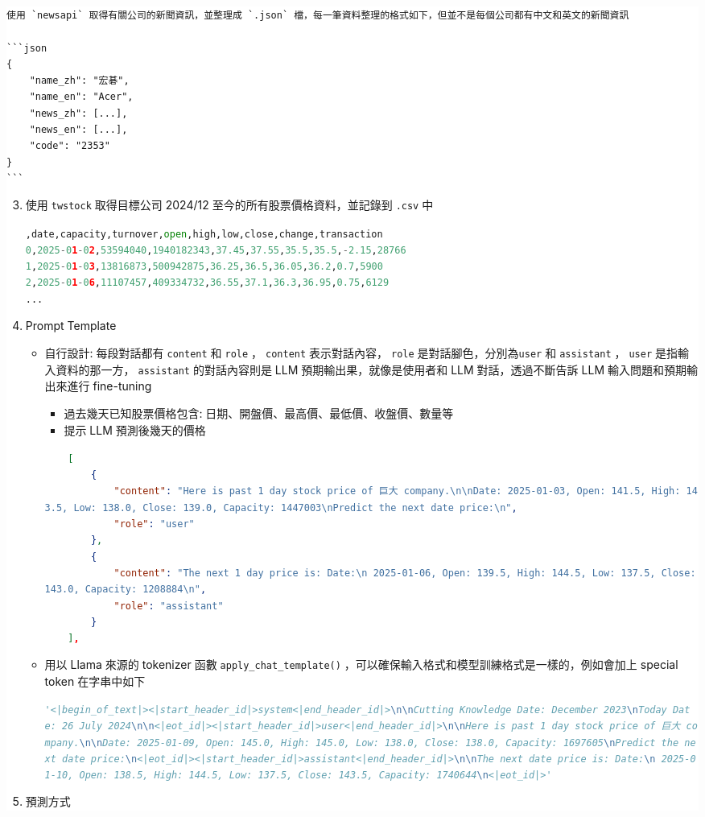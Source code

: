     使用 `newsapi` 取得有關公司的新聞資訊，並整理成 `.json` 檔，每一筆資料整理的格式如下，但並不是每個公司都有中文和英文的新聞資訊
    
    ```json
    {
    	"name_zh": "宏碁",
    	"name_en": "Acer",
    	"news_zh": [...], 
    	"news_en": [...],
    	"code": "2353"
    }
    ```
    
3. 使用 `twstock` 取得目標公司 2024/12 至今的所有股票價格資料，並記錄到 `.csv` 中
    
    ```python
    ,date,capacity,turnover,open,high,low,close,change,transaction
    0,2025-01-02,53594040,1940182343,37.45,37.55,35.5,35.5,-2.15,28766
    1,2025-01-03,13816873,500942875,36.25,36.5,36.05,36.2,0.7,5900
    2,2025-01-06,11107457,409334732,36.55,37.1,36.3,36.95,0.75,6129
    ...
    ```
    
4. Prompt Template
    - 自行設計: 每段對話都有 `content` 和 `role` ， `content` 表示對話內容， `role` 是對話腳色，分別為`user` 和 `assistant` ， `user` 是指輸入資料的那一方， `assistant` 的對話內容則是 LLM 預期輸出果，就像是使用者和 LLM 對話，透過不斷告訴 LLM 輸入問題和預期輸出來進行 fine-tuning
        - 過去幾天已知股票價格包含: 日期、開盤價、最高價、最低價、收盤價、數量等
        - 提示 LLM 預測後幾天的價格
        
        ```json
            [
                {
                    "content": "Here is past 1 day stock price of 巨大 company.\n\nDate: 2025-01-03, Open: 141.5, High: 143.5, Low: 138.0, Close: 139.0, Capacity: 1447003\nPredict the next date price:\n",
                    "role": "user"
                },
                {
                    "content": "The next 1 day price is: Date:\n 2025-01-06, Open: 139.5, High: 144.5, Low: 137.5, Close: 143.0, Capacity: 1208884\n",
                    "role": "assistant"
                }
            ],
        ```
        
    - 用以 Llama 來源的 tokenizer 函數 `apply_chat_template()` ，可以確保輸入格式和模型訓練格式是一樣的，例如會加上 special token 在字串中如下
        
        ```python
        '<|begin_of_text|><|start_header_id|>system<|end_header_id|>\n\nCutting Knowledge Date: December 2023\nToday Date: 26 July 2024\n\n<|eot_id|><|start_header_id|>user<|end_header_id|>\n\nHere is past 1 day stock price of 巨大 company.\n\nDate: 2025-01-09, Open: 145.0, High: 145.0, Low: 138.0, Close: 138.0, Capacity: 1697605\nPredict the next date price:\n<|eot_id|><|start_header_id|>assistant<|end_header_id|>\n\nThe next date price is: Date:\n 2025-01-10, Open: 138.5, High: 144.5, Low: 137.5, Close: 143.5, Capacity: 1740644\n<|eot_id|>'
        ```
        
5. 預測方式
    